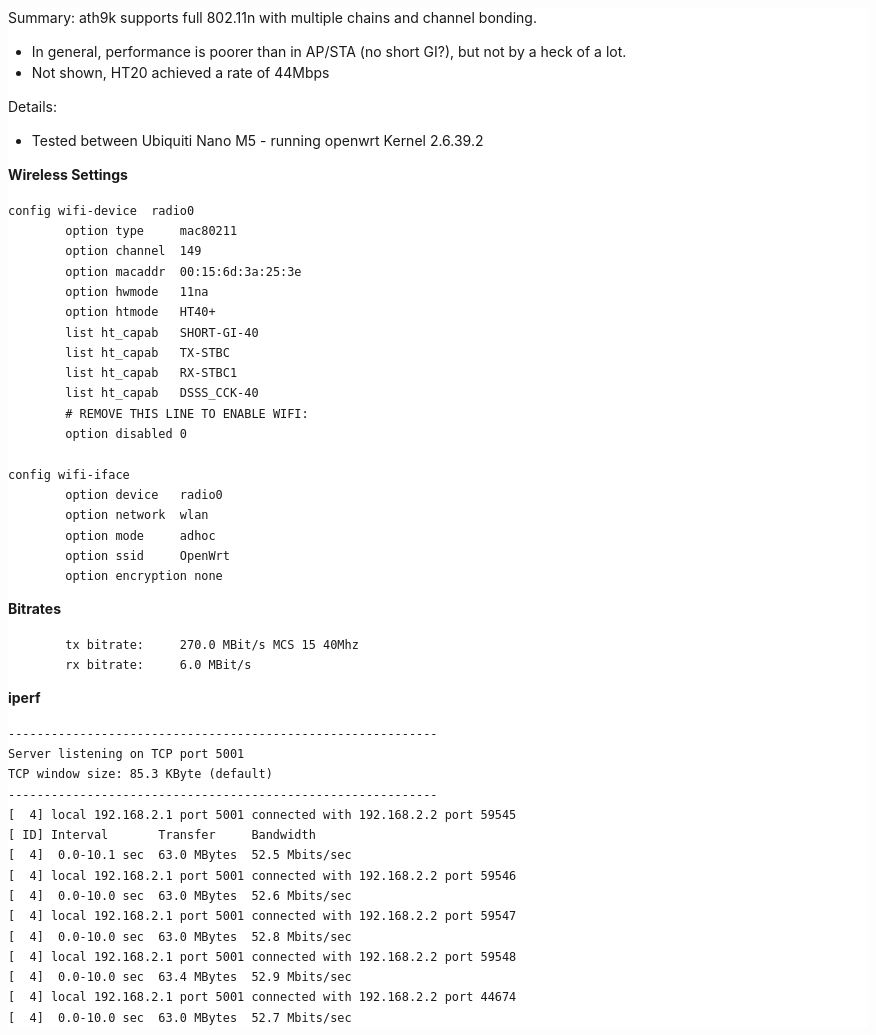 Summary: ath9k supports full 802.11n with multiple chains and channel bonding.
  * In general, performance is poorer than in AP/STA (no short GI?), but not by a heck of a lot.
  * Not shown, HT20 achieved a rate of 44Mbps

Details:

  * Tested between Ubiquiti Nano M5 - running openwrt Kernel 2.6.39.2

**Wireless Settings**
```
config wifi-device  radio0
        option type     mac80211
        option channel  149 
        option macaddr  00:15:6d:3a:25:3e
        option hwmode   11na
        option htmode   HT40+
        list ht_capab   SHORT-GI-40
        list ht_capab   TX-STBC
        list ht_capab   RX-STBC1
        list ht_capab   DSSS_CCK-40
        # REMOVE THIS LINE TO ENABLE WIFI:
        option disabled 0

config wifi-iface
        option device   radio0
        option network  wlan
        option mode     adhoc
        option ssid     OpenWrt
        option encryption none
```
**Bitrates**
```
        tx bitrate:     270.0 MBit/s MCS 15 40Mhz
        rx bitrate:     6.0 MBit/s
```
**iperf**

```
------------------------------------------------------------
Server listening on TCP port 5001
TCP window size: 85.3 KByte (default)
------------------------------------------------------------
[  4] local 192.168.2.1 port 5001 connected with 192.168.2.2 port 59545
[ ID] Interval       Transfer     Bandwidth
[  4]  0.0-10.1 sec  63.0 MBytes  52.5 Mbits/sec
[  4] local 192.168.2.1 port 5001 connected with 192.168.2.2 port 59546
[  4]  0.0-10.0 sec  63.0 MBytes  52.6 Mbits/sec
[  4] local 192.168.2.1 port 5001 connected with 192.168.2.2 port 59547
[  4]  0.0-10.0 sec  63.0 MBytes  52.8 Mbits/sec
[  4] local 192.168.2.1 port 5001 connected with 192.168.2.2 port 59548
[  4]  0.0-10.0 sec  63.4 MBytes  52.9 Mbits/sec
[  4] local 192.168.2.1 port 5001 connected with 192.168.2.2 port 44674
[  4]  0.0-10.0 sec  63.0 MBytes  52.7 Mbits/sec
```

